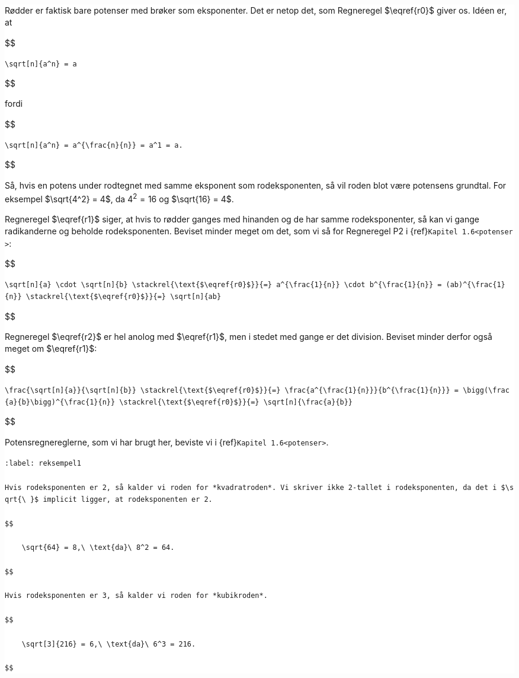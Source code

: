 Rødder er faktisk bare potenser med brøker som eksponenter. Det er netop det, som Regneregel $\eqref{r0}$ giver os. Idéen er, at 

$$

    \sqrt[n]{a^n} = a

$$

fordi

$$

    \sqrt[n]{a^n} = a^{\frac{n}{n}} = a^1 = a.

$$

Så, hvis en potens under rodtegnet med samme eksponent som rodeksponenten, så vil roden blot være potensens grundtal. For eksempel $\sqrt{4^2} = 4$, da $4^2 = 16$ og $\sqrt{16} = 4$. 

Regneregel $\eqref{r1}$ siger, at hvis to rødder ganges med hinanden og de har samme rodeksponenter, så kan vi gange radikanderne og beholde rodeksponenten. Beviset minder meget om det, som vi så for Regneregel $\text{P2}$ i {ref}`Kapitel 1.6<potenser>`:

$$

    \sqrt[n]{a} \cdot \sqrt[n]{b} \stackrel{\text{$\eqref{r0}$}}{=} a^{\frac{1}{n}} \cdot b^{\frac{1}{n}} = (ab)^{\frac{1}{n}} \stackrel{\text{$\eqref{r0}$}}{=} \sqrt[n]{ab}

$$

Regneregel $\eqref{r2}$ er hel anolog med $\eqref{r1}$, men i stedet med gange er det division. Beviset minder derfor også meget om $\eqref{r1}$:

$$

    \frac{\sqrt[n]{a}}{\sqrt[n]{b}} \stackrel{\text{$\eqref{r0}$}}{=} \frac{a^{\frac{1}{n}}}{b^{\frac{1}{n}}} = \bigg(\frac{a}{b}\bigg)^{\frac{1}{n}} \stackrel{\text{$\eqref{r0}$}}{=} \sqrt[n]{\frac{a}{b}}

$$

Potensregnereglerne, som vi har brugt her, beviste vi i {ref}`Kapitel 1.6<potenser>`.

```{prf:eksempel} Kvadratrødder og kubikrødder
:label: reksempel1

Hvis rodeksponenten er 2, så kalder vi roden for *kvadratroden*. Vi skriver ikke 2-tallet i rodeksponenten, da det i $\sqrt{\ }$ implicit ligger, at rodeksponenten er 2. 

$$

    \sqrt{64} = 8,\ \text{da}\ 8^2 = 64.

$$

Hvis rodeksponenten er 3, så kalder vi roden for *kubikroden*. 

$$

    \sqrt[3]{216} = 6,\ \text{da}\ 6^3 = 216.

$$

```
